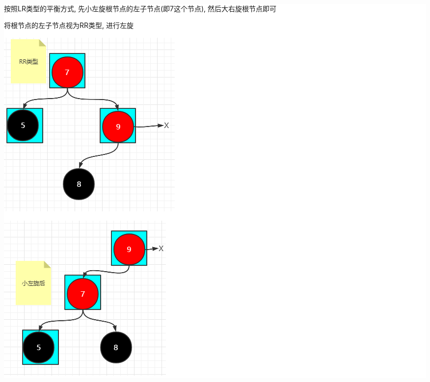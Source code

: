 按照LR类型的平衡方式, 先小左旋根节点的左子节点(即7这个节点), 然后大右旋根节点即可

将根节点的左子节点视为RR类型, 进行左旋

![image-20220309165041045](RBTree.assets/image-20220309165041045.png)

![image-20220309165119521](RBTree.assets/image-20220309165119521.png)
